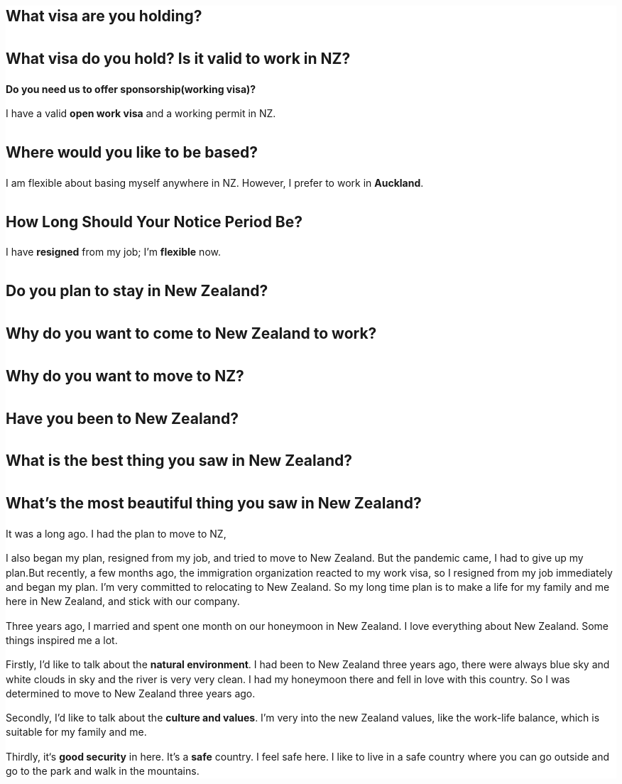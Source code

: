 ## What visa are you holding?

## What visa do you hold? Is it valid to work in NZ?

 **Do you need us to offer sponsorship(working visa)?**

I have a valid **open work visa** and a working permit in NZ.

## Where would you like to be based?

I am flexible about basing myself anywhere in NZ. However, I prefer to work in **Auckland**. 

## How Long Should Your Notice Period Be?

I have **resigned** from my job; I’m **flexible** now.

## Do you plan to stay in New Zealand?

## Why do you want to come to New Zealand to work?

## Why do you want to move to NZ?

## Have you been to New Zealand?

## What is the best thing you saw in New Zealand?

## What’s the most beautiful thing you saw in New Zealand?

It was a long ago. I had the plan to move to NZ, 

I also began my plan, resigned from my job, and tried to move to New Zealand. But the pandemic came, I had to give up my plan.But recently, a few months ago, the immigration organization reacted to my work visa, so I resigned from my job immediately and began my plan. I’m very committed to relocating to New Zealand. So my long time plan is to make a life for my family and me here in New Zealand, and stick with our company.

Three years ago, I married and spent one month on our honeymoon in New Zealand. I love everything about New Zealand. Some things inspired me a lot.

Firstly, I’d like to talk about the **natural environment**. I had been to New Zealand three years ago, there were always blue sky and white clouds in sky and the river is very very clean. I had my honeymoon there and fell in love with this country. So I was determined to move to New Zealand three years ago.

Secondly, I’d like to talk about the **culture and values**. I’m very into the new Zealand values, like the work-life balance, which is suitable for my family and me.

Thirdly, it‘s **good security** in here. It’s a **safe** country. I feel safe here. I like to live in a safe country where you can go outside and go to the park and walk in the mountains.
